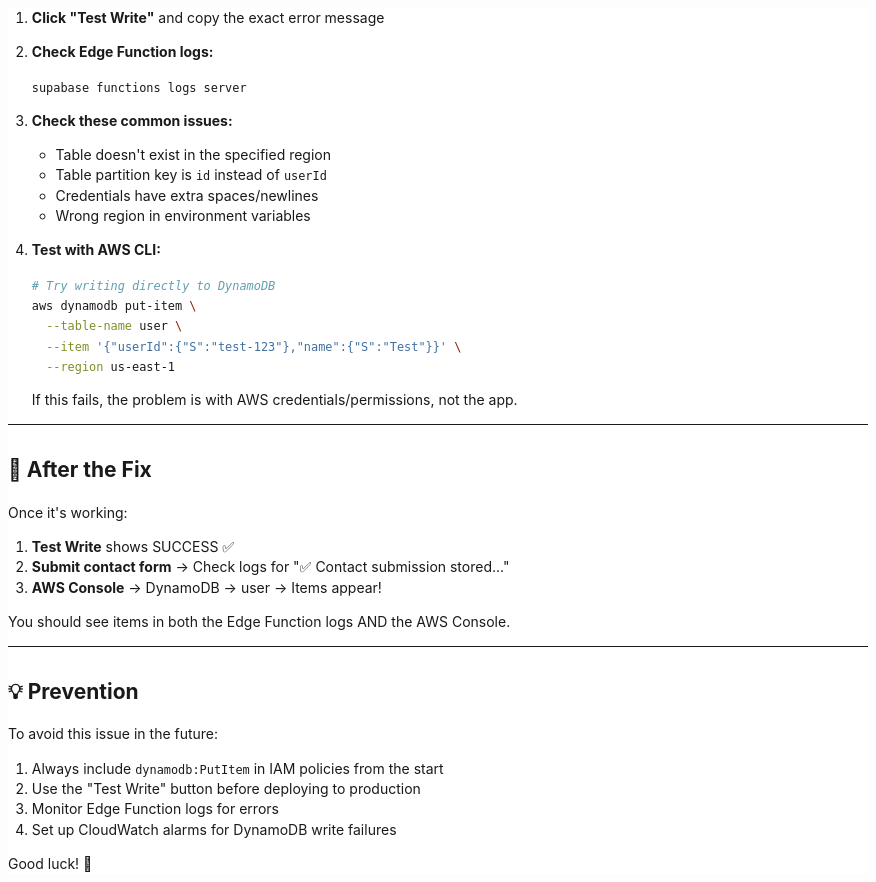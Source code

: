 1. **Click "Test Write"** and copy the exact error message
2. **Check Edge Function logs:**
   ```bash
   supabase functions logs server
   ```
3. **Check these common issues:**
   - Table doesn't exist in the specified region
   - Table partition key is `id` instead of `userId`
   - Credentials have extra spaces/newlines
   - Wrong region in environment variables

4. **Test with AWS CLI:**
   ```bash
   # Try writing directly to DynamoDB
   aws dynamodb put-item \
     --table-name user \
     --item '{"userId":{"S":"test-123"},"name":{"S":"Test"}}' \
     --region us-east-1
   ```

   If this fails, the problem is with AWS credentials/permissions, not the app.

---

## 📝 After the Fix

Once it's working:

1. **Test Write** shows SUCCESS ✅
2. **Submit contact form** → Check logs for "✅ Contact submission stored..."
3. **AWS Console** → DynamoDB → user → Items appear!

You should see items in both the Edge Function logs AND the AWS Console.

---

## 💡 Prevention

To avoid this issue in the future:

1. Always include `dynamodb:PutItem` in IAM policies from the start
2. Use the "Test Write" button before deploying to production
3. Monitor Edge Function logs for errors
4. Set up CloudWatch alarms for DynamoDB write failures

Good luck! 🚀
